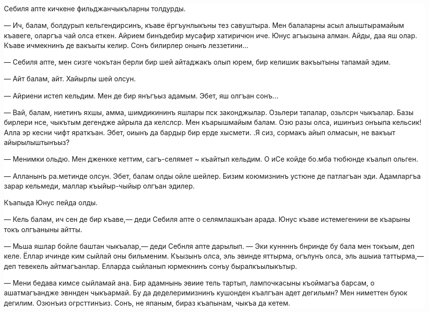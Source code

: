Себиля апте кичкене фильджанчыкъларны толдурды.

— Ич, балам, болдурып кельгендирсинъ, къаве ёргъунлыкъны тез савуштыра.
Мен балаларны асыл алыштырамайым къавеге, оларгъа чай олса еткен.
Айрием бинъдебир мусафир хатиричюн иче.
Юнус агъызына алман.
Айды, даа яш олар.
Къаве ичмекнинъ де вакъыты келир.
Сонъ билирлер онынъ леззетини...

— Себиля апте, мен сизге чокътан берли бир шей айтаджакъ олып юрем, бир келишик вакъытыны тапамай эдим.

— Айт балам, айт.
Хайырлы шей олсун.

— Айриени истеп кельдим.
Мен де бир янъгъыз адамым.
Эбет, яш олгъан сонъ...

— Вай, балам, ниетинъ яхшы, амма, шимдикининъ яшлары пск законджылар.
Озьлери тапалар, озьлсрн чыкъалар.
Базы бирлери нсе, чыкътым дегендже айрыла да келслср.
Мен къарышмайым балам.
Озю разы олса, ишинъиз онъыпа кельсик!
Алла эр кесни чифт яраткъан.
Эбет, оиынъ да бардыр бир ерде хысмети.
.Я сиз, сормакъ айып олмасын, не вакъыт айырылыштынъыз?

— Менимки ольдю.
Мен дженкке кеттим, сагъ-селямет ~ къайтып кельдим.
О иСе койде бо.мба тюбюнде къалып ольген.

— Алланынъ ра.метинде олсун.
Эбет, балам олды ойле шейлер.
Бизим коюмизнинъ устюне де патлагъан эди.
Адамларгъа зарар кельмеди, маллар къыйыр-чыйыр олгъан эдилер.

Къапыда Юнус пейда олды.

— Кель балам, ич сен де бир къаве,— деди Себиля апте о селямлашкъан арада.
Юнус къаве истемегенини ве къарыны токъ олгъаныны айтты.

— Мьша яшлар бойле баштан чыкъалар,— деди Себнля апте дарылып.
— Эки куннннъ бнринде бу бала мен токъым, деп келе.
Ёллар ичинде ким сыйлай оны бильменим.
Къызынъ олса, эль эвинде яттырма, огълунъ олса, эль ашыиа таттырма,— деп тевекель айтмагъанлар.
Елларда сыйланып юрмекнинъ сонъу быралкъылыкътыр.

— Мени бедава кимсе сыйламай ана.
Бир адамнынь эвиие тель тартып, лампочкасыны къоймагъа барсам, о ашатмагъандже эвннден чыкъармай.
Бу да деделеримизнинъ кушонден къалгъан адет дегильмн?
Мен ниметтен буюк дегилим.
Озюнъиз огрсттинъиз.
Сонъ, не япаным, бираз къапынам, чыкъа да кетем.
